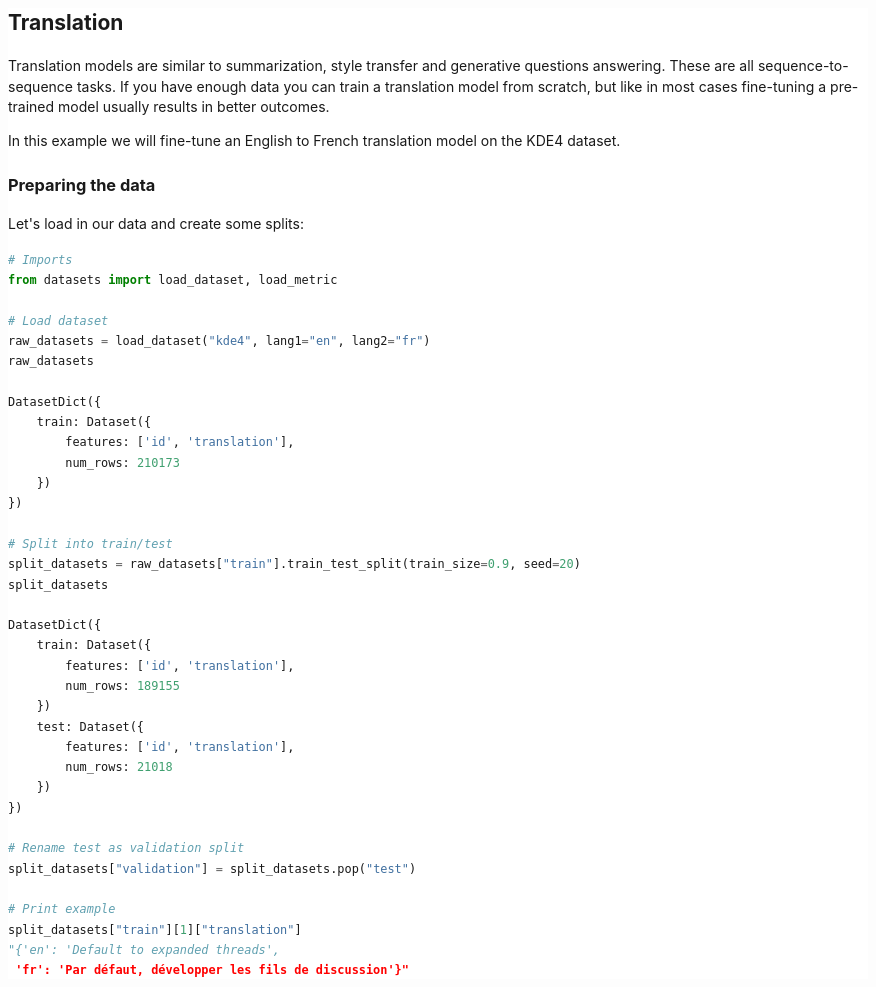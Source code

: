 

## Translation

Translation models are similar to summarization, style transfer and generative questions answering. These are all sequence-to-sequence tasks. If you have enough data you can train a translation model from scratch, but like in most cases fine-tuning a pre-trained model usually results in better outcomes.

In this example we will fine-tune an English to French translation model on the KDE4 dataset.

### Preparing the data

Let's load in our data and create some splits:

```python
# Imports
from datasets import load_dataset, load_metric

# Load dataset
raw_datasets = load_dataset("kde4", lang1="en", lang2="fr")
raw_datasets

DatasetDict({
    train: Dataset({
        features: ['id', 'translation'],
        num_rows: 210173
    })
})

# Split into train/test
split_datasets = raw_datasets["train"].train_test_split(train_size=0.9, seed=20)
split_datasets

DatasetDict({
    train: Dataset({
        features: ['id', 'translation'],
        num_rows: 189155
    })
    test: Dataset({
        features: ['id', 'translation'],
        num_rows: 21018
    })
})

# Rename test as validation split
split_datasets["validation"] = split_datasets.pop("test")

# Print example
split_datasets["train"][1]["translation"]
"{'en': 'Default to expanded threads',
 'fr': 'Par défaut, développer les fils de discussion'}"
```
